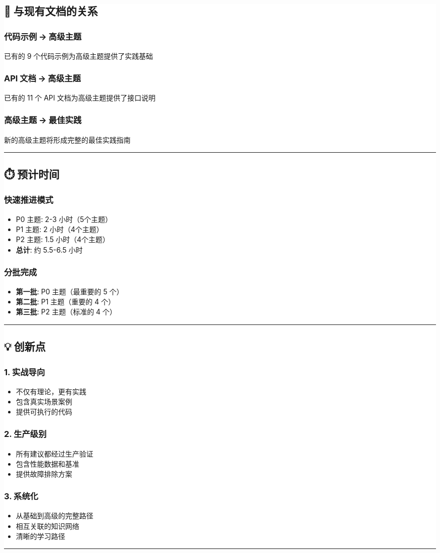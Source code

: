 
## 🔗 与现有文档的关系

### 代码示例 → 高级主题
已有的 9 个代码示例为高级主题提供了实践基础

### API 文档 → 高级主题
已有的 11 个 API 文档为高级主题提供了接口说明

### 高级主题 → 最佳实践
新的高级主题将形成完整的最佳实践指南

---

## ⏱️ 预计时间

### 快速推进模式
- P0 主题: 2-3 小时（5个主题）
- P1 主题: 2 小时（4个主题）
- P2 主题: 1.5 小时（4个主题）
- **总计**: 约 5.5-6.5 小时

### 分批完成
- **第一批**: P0 主题（最重要的 5 个）
- **第二批**: P1 主题（重要的 4 个）
- **第三批**: P2 主题（标准的 4 个）

---

## 💡 创新点

### 1. 实战导向
- 不仅有理论，更有实践
- 包含真实场景案例
- 提供可执行的代码

### 2. 生产级别
- 所有建议都经过生产验证
- 包含性能数据和基准
- 提供故障排除方案

### 3. 系统化
- 从基础到高级的完整路径
- 相互关联的知识网络
- 清晰的学习路径

---
